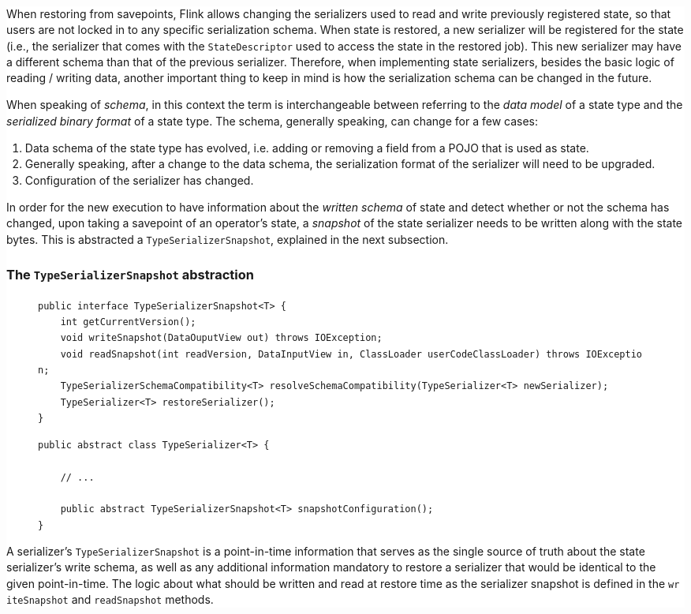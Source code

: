 When restoring from savepoints, Flink allows changing the serializers used to read and write previously registered state, so that users are not locked in to any specific serialization schema. When state is restored, a new serializer will be registered for the state (i.e., the serializer that comes with the `StateDescriptor` used to access the state in the restored job). This new serializer may have a different schema than that of the previous serializer. Therefore, when implementing state serializers, besides the basic logic of reading / writing data, another important thing to keep in mind is how the serialization schema can be changed in the future.

When speaking of _schema_, in this context the term is interchangeable between referring to the _data model_ of a state type and the _serialized binary format_ of a state type. The schema, generally speaking, can change for a few cases:

1.  Data schema of the state type has evolved, i.e. adding or removing a field from a POJO that is used as state.
2.  Generally speaking, after a change to the data schema, the serialization format of the serializer will need to be upgraded.
3.  Configuration of the serializer has changed.

In order for the new execution to have information about the _written schema_ of state and detect whether or not the schema has changed, upon taking a savepoint of an operator’s state, a _snapshot_ of the state serializer needs to be written along with the state bytes. This is abstracted a `TypeSerializerSnapshot`, explained in the next subsection.

### The `TypeSerializerSnapshot` abstraction

<figure class="highlight">

```
public interface TypeSerializerSnapshot<T> {
    int getCurrentVersion();
    void writeSnapshot(DataOuputView out) throws IOException;
    void readSnapshot(int readVersion, DataInputView in, ClassLoader userCodeClassLoader) throws IOException;
    TypeSerializerSchemaCompatibility<T> resolveSchemaCompatibility(TypeSerializer<T> newSerializer);
    TypeSerializer<T> restoreSerializer();
}
```

</figure>

<figure class="highlight">

```
public abstract class TypeSerializer<T> {    

    // ...

    public abstract TypeSerializerSnapshot<T> snapshotConfiguration();
}
```

</figure>

A serializer’s `TypeSerializerSnapshot` is a point-in-time information that serves as the single source of truth about the state serializer’s write schema, as well as any additional information mandatory to restore a serializer that would be identical to the given point-in-time. The logic about what should be written and read at restore time as the serializer snapshot is defined in the `writeSnapshot` and `readSnapshot` methods.
